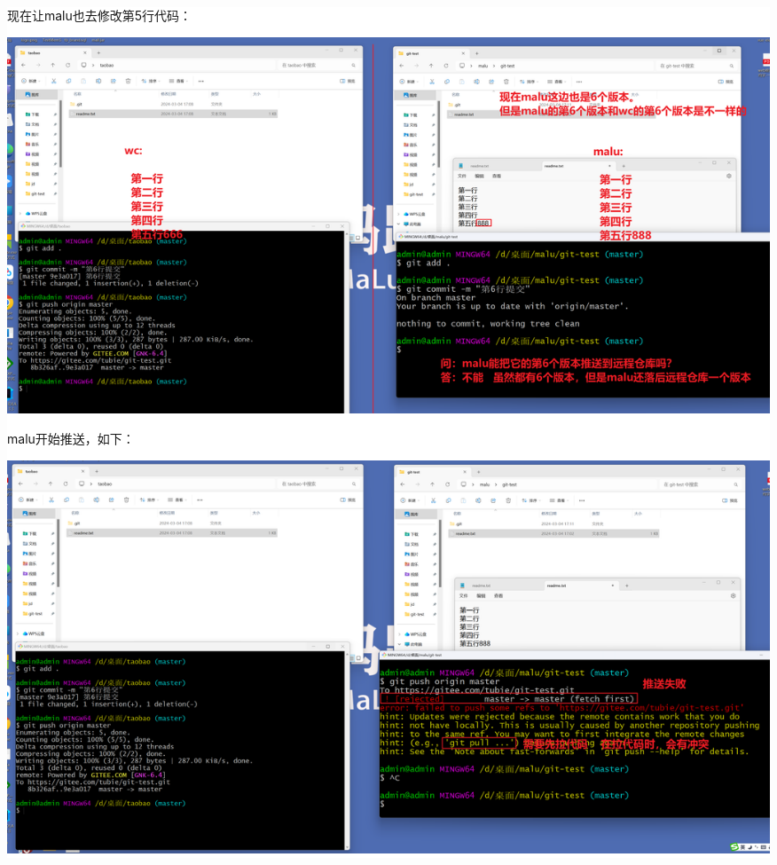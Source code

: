 
现在让malu也去修改第5行代码：

![1709543638533](./assets/1709543638533.png)



malu开始推送，如下：

![1709543763477](./assets/1709543763477.png)
